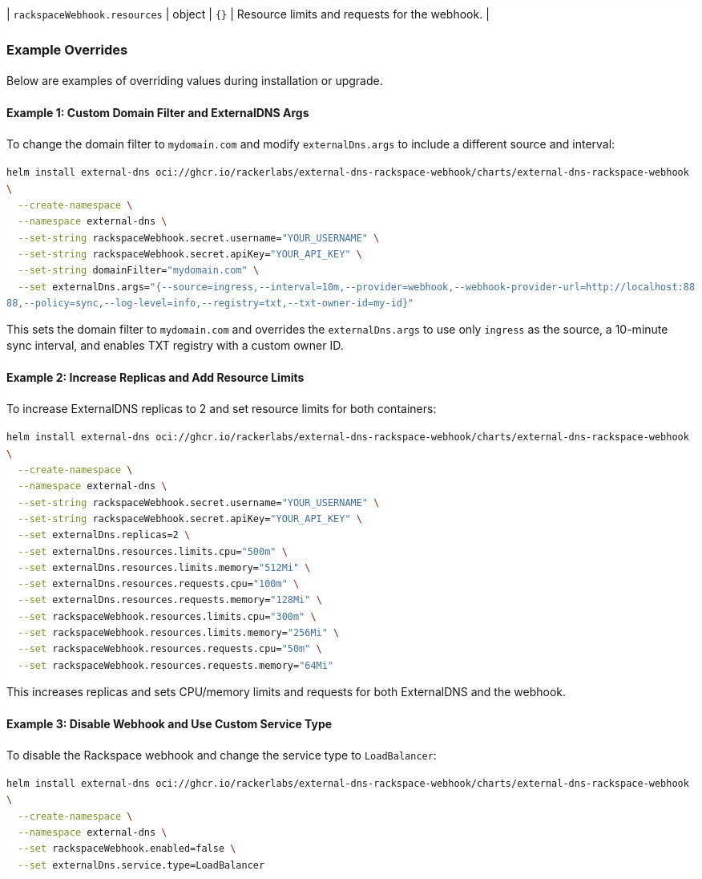 | `rackspaceWebhook.resources` | object | `{}` | Resource limits and requests for the webhook. |

### Example Overrides

Below are examples of overriding values during installation or upgrade.

#### Example 1: Custom Domain Filter and ExternalDNS Args
To change the domain filter to `mydomain.com` and modify `externalDns.args` to include a different source and interval:

```bash
helm install external-dns oci://ghcr.io/rackerlabs/external-dns-rackspace-webhook/charts/external-dns-rackspace-webhook \
  --create-namespace \
  --namespace external-dns \
  --set-string rackspaceWebhook.secret.username="YOUR_USERNAME" \
  --set-string rackspaceWebhook.secret.apiKey="YOUR_API_KEY" \
  --set-string domainFilter="mydomain.com" \
  --set externalDns.args="{--source=ingress,--interval=10m,--provider=webhook,--webhook-provider-url=http://localhost:8888,--policy=sync,--log-level=info,--registry=txt,--txt-owner-id=my-id}"
```

This sets the domain filter to `mydomain.com` and overrides the `externalDns.args` to use only `ingress` as the source, a 10-minute sync interval, and enables TXT registry with a custom owner ID.

#### Example 2: Increase Replicas and Add Resource Limits
To increase ExternalDNS replicas to 2 and set resource limits for both containers:

```bash
helm install external-dns oci://ghcr.io/rackerlabs/external-dns-rackspace-webhook/charts/external-dns-rackspace-webhook \
  --create-namespace \
  --namespace external-dns \
  --set-string rackspaceWebhook.secret.username="YOUR_USERNAME" \
  --set-string rackspaceWebhook.secret.apiKey="YOUR_API_KEY" \
  --set externalDns.replicas=2 \
  --set externalDns.resources.limits.cpu="500m" \
  --set externalDns.resources.limits.memory="512Mi" \
  --set externalDns.resources.requests.cpu="100m" \
  --set externalDns.resources.requests.memory="128Mi" \
  --set rackspaceWebhook.resources.limits.cpu="300m" \
  --set rackspaceWebhook.resources.limits.memory="256Mi" \
  --set rackspaceWebhook.resources.requests.cpu="50m" \
  --set rackspaceWebhook.resources.requests.memory="64Mi"
```

This increases replicas and sets CPU/memory limits and requests for both ExternalDNS and the webhook.

#### Example 3: Disable Webhook and Use Custom Service Type
To disable the Rackspace webhook and change the service type to `LoadBalancer`:

```bash
helm install external-dns oci://ghcr.io/rackerlabs/external-dns-rackspace-webhook/charts/external-dns-rackspace-webhook \
  --create-namespace \
  --namespace external-dns \
  --set rackspaceWebhook.enabled=false \
  --set externalDns.service.type=LoadBalancer
```
